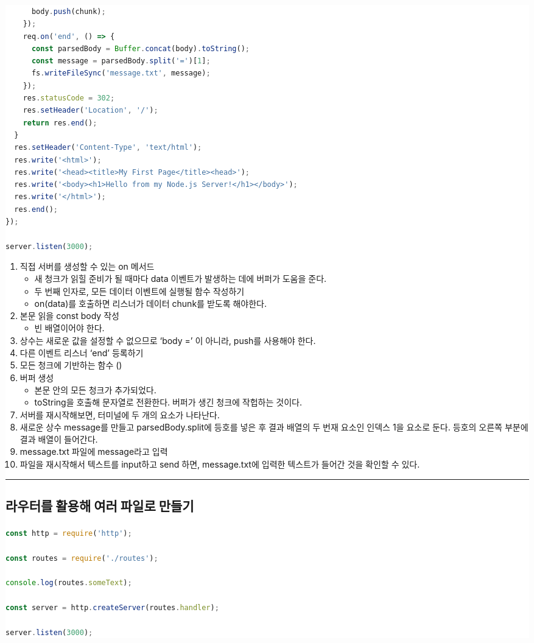 ```jsx
      body.push(chunk);
    });
    req.on('end', () => {
      const parsedBody = Buffer.concat(body).toString();
      const message = parsedBody.split('=')[1];
      fs.writeFileSync('message.txt', message);
    });
    res.statusCode = 302;
    res.setHeader('Location', '/');
    return res.end();
  }
  res.setHeader('Content-Type', 'text/html');
  res.write('<html>');
  res.write('<head><title>My First Page</title><head>');
  res.write('<body><h1>Hello from my Node.js Server!</h1></body>');
  res.write('</html>');
  res.end();
});

server.listen(3000);
```

1. 직접 서버를 생성할 수 있는 on 메서드
    - 새 청크가 읽힐 준비가 될 때마다 data 이벤트가 발생하는 데에 버퍼가 도움을 준다.
    - 두 번째 인자로, 모든 데이터 이벤트에 실행될 함수 작성하기
    - on(data)를 호출하면 리스너가 데이터 chunk를 받도록 해야한다.
2. 본문 읽을 const body 작성
    - 빈 배열이어야 한다.
3. 상수는 새로운 값을 설정할 수 없으므로 ‘body =’ 이 아니라, push를 사용해야 한다. 
4. 다른 이벤트 리스너 ‘end’ 등록하기
5. 모든 청크에 기반하는 함수 ()
6. 버퍼 생성
    - 본문 안의 모든 청크가 추가되었다.
    - toString을 호출해 문자열로 전환한다. 버퍼가 생긴 청크에 작헙하는 것이다.
7. 서버를 재시작해보면, 터미널에 두 개의 요소가 나타난다.
8. 새로운 상수 message를 만들고 parsedBody.split에 등호를 넣은 후 결과 배열의 두 번재 요소인 인덱스 1을 요소로 둔다.
등호의 오른쪽 부분에 결과 배열이 들어간다.
9. message.txt 파일에 message라고 입력
10. 파일을 재시작해서 텍스트를 input하고 send 하면, message.txt에 입력한 텍스트가 들어간 것을 확인할 수 있다.

---

## 라우터를 활용해 여러 파일로 만들기

```jsx
const http = require('http');

const routes = require('./routes');

console.log(routes.someText);

const server = http.createServer(routes.handler);

server.listen(3000);
```
